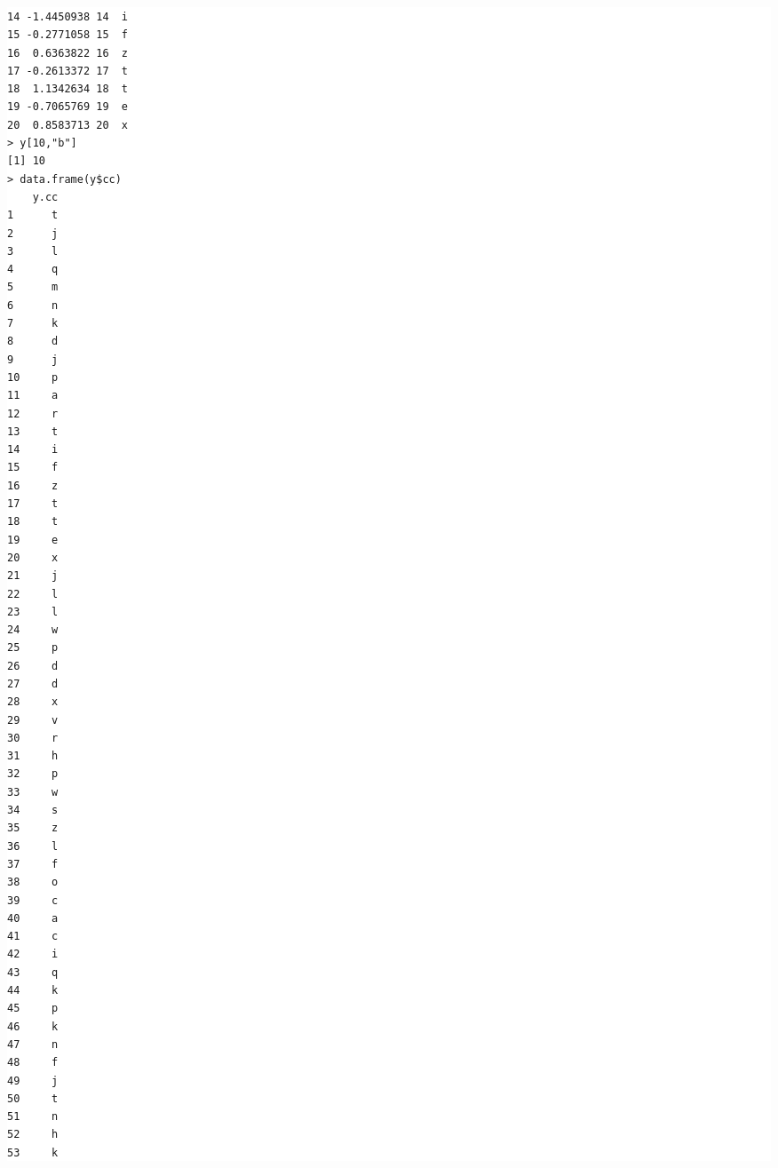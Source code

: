     14 -1.4450938 14  i
    15 -0.2771058 15  f
    16  0.6363822 16  z
    17 -0.2613372 17  t
    18  1.1342634 18  t
    19 -0.7065769 19  e
    20  0.8583713 20  x
    > y[10,"b"]
    [1] 10
    > data.frame(y$cc)
        y.cc
    1      t
    2      j
    3      l
    4      q
    5      m
    6      n
    7      k
    8      d
    9      j
    10     p
    11     a
    12     r
    13     t
    14     i
    15     f
    16     z
    17     t
    18     t
    19     e
    20     x
    21     j
    22     l
    23     l
    24     w
    25     p
    26     d
    27     d
    28     x
    29     v
    30     r
    31     h
    32     p
    33     w
    34     s
    35     z
    36     l
    37     f
    38     o
    39     c
    40     a
    41     c
    42     i
    43     q
    44     k
    45     p
    46     k
    47     n
    48     f
    49     j
    50     t
    51     n
    52     h
    53     k